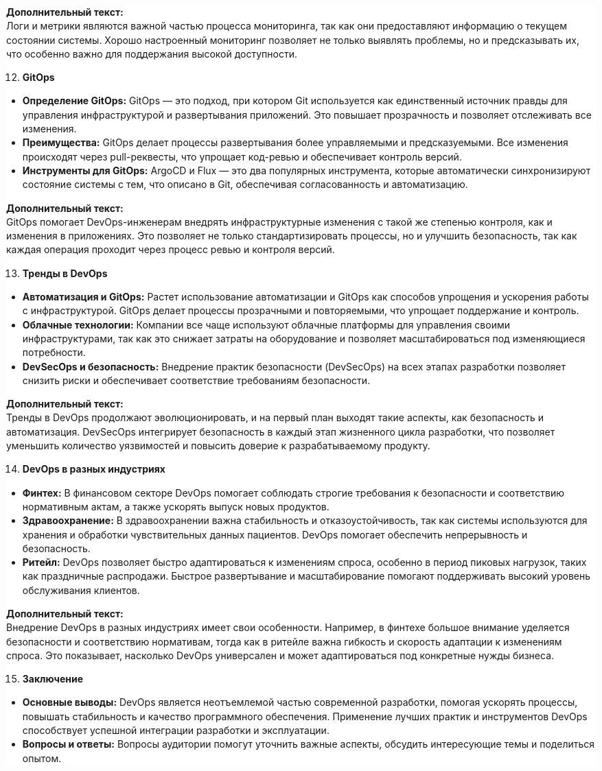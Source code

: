    **Дополнительный текст:**  
   Логи и метрики являются важной частью процесса мониторинга, так как они предоставляют информацию о текущем состоянии системы. Хорошо настроенный мониторинг позволяет не только выявлять проблемы, но и предсказывать их, что особенно важно для поддержания высокой доступности.

12. **GitOps**  
   - **Определение GitOps:** GitOps — это подход, при котором Git используется как единственный источник правды для управления инфраструктурой и развертывания приложений. Это повышает прозрачность и позволяет отслеживать все изменения.  
   - **Преимущества:** GitOps делает процессы развертывания более управляемыми и предсказуемыми. Все изменения происходят через pull-реквесты, что упрощает код-ревью и обеспечивает контроль версий.  
   - **Инструменты для GitOps:** ArgoCD и Flux — это два популярных инструмента, которые автоматически синхронизируют состояние системы с тем, что описано в Git, обеспечивая согласованность и автоматизацию.

   **Дополнительный текст:**  
   GitOps помогает DevOps-инженерам внедрять инфраструктурные изменения с такой же степенью контроля, как и изменения в приложениях. Это позволяет не только стандартизировать процессы, но и улучшить безопасность, так как каждая операция проходит через процесс ревью и контроля версий.

13. **Тренды в DevOps**  
   - **Автоматизация и GitOps:** Растет использование автоматизации и GitOps как способов упрощения и ускорения работы с инфраструктурой. GitOps делает процессы прозрачными и повторяемыми, что упрощает поддержание и контроль.  
   - **Облачные технологии:** Компании все чаще используют облачные платформы для управления своими инфраструктурами, так как это снижает затраты на оборудование и позволяет масштабироваться под изменяющиеся потребности.  
   - **DevSecOps и безопасность:** Внедрение практик безопасности (DevSecOps) на всех этапах разработки позволяет снизить риски и обеспечивает соответствие требованиям безопасности.

   **Дополнительный текст:**  
   Тренды в DevOps продолжают эволюционировать, и на первый план выходят такие аспекты, как безопасность и автоматизация. DevSecOps интегрирует безопасность в каждый этап жизненного цикла разработки, что позволяет уменьшить количество уязвимостей и повысить доверие к разрабатываемому продукту.

14. **DevOps в разных индустриях**  
   - **Финтех:** В финансовом секторе DevOps помогает соблюдать строгие требования к безопасности и соответствию нормативным актам, а также ускорять выпуск новых продуктов.  
   - **Здравоохранение:** В здравоохранении важна стабильность и отказоустойчивость, так как системы используются для хранения и обработки чувствительных данных пациентов. DevOps помогает обеспечить непрерывность и безопасность.  
   - **Ритейл:** DevOps позволяет быстро адаптироваться к изменениям спроса, особенно в период пиковых нагрузок, таких как праздничные распродажи. Быстрое развертывание и масштабирование помогают поддерживать высокий уровень обслуживания клиентов.

   **Дополнительный текст:**  
   Внедрение DevOps в разных индустриях имеет свои особенности. Например, в финтехе большое внимание уделяется безопасности и соответствию нормативам, тогда как в ритейле важна гибкость и скорость адаптации к изменениям спроса. Это показывает, насколько DevOps универсален и может адаптироваться под конкретные нужды бизнеса.

15. **Заключение**  
   - **Основные выводы:** DevOps является неотъемлемой частью современной разработки, помогая ускорять процессы, повышать стабильность и качество программного обеспечения. Применение лучших практик и инструментов DevOps способствует успешной интеграции разработки и эксплуатации.  
   - **Вопросы и ответы:** Вопросы аудитории помогут уточнить важные аспекты, обсудить интересующие темы и поделиться опытом.
